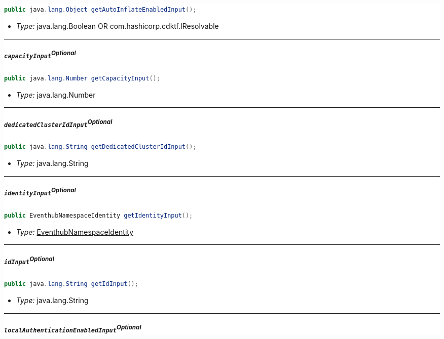 ```java
public java.lang.Object getAutoInflateEnabledInput();
```

- *Type:* java.lang.Boolean OR com.hashicorp.cdktf.IResolvable

---

##### `capacityInput`<sup>Optional</sup> <a name="capacityInput" id="@cdktf/provider-azurerm.eventhubNamespace.EventhubNamespace.property.capacityInput"></a>

```java
public java.lang.Number getCapacityInput();
```

- *Type:* java.lang.Number

---

##### `dedicatedClusterIdInput`<sup>Optional</sup> <a name="dedicatedClusterIdInput" id="@cdktf/provider-azurerm.eventhubNamespace.EventhubNamespace.property.dedicatedClusterIdInput"></a>

```java
public java.lang.String getDedicatedClusterIdInput();
```

- *Type:* java.lang.String

---

##### `identityInput`<sup>Optional</sup> <a name="identityInput" id="@cdktf/provider-azurerm.eventhubNamespace.EventhubNamespace.property.identityInput"></a>

```java
public EventhubNamespaceIdentity getIdentityInput();
```

- *Type:* <a href="#@cdktf/provider-azurerm.eventhubNamespace.EventhubNamespaceIdentity">EventhubNamespaceIdentity</a>

---

##### `idInput`<sup>Optional</sup> <a name="idInput" id="@cdktf/provider-azurerm.eventhubNamespace.EventhubNamespace.property.idInput"></a>

```java
public java.lang.String getIdInput();
```

- *Type:* java.lang.String

---

##### `localAuthenticationEnabledInput`<sup>Optional</sup> <a name="localAuthenticationEnabledInput" id="@cdktf/provider-azurerm.eventhubNamespace.EventhubNamespace.property.localAuthenticationEnabledInput"></a>
